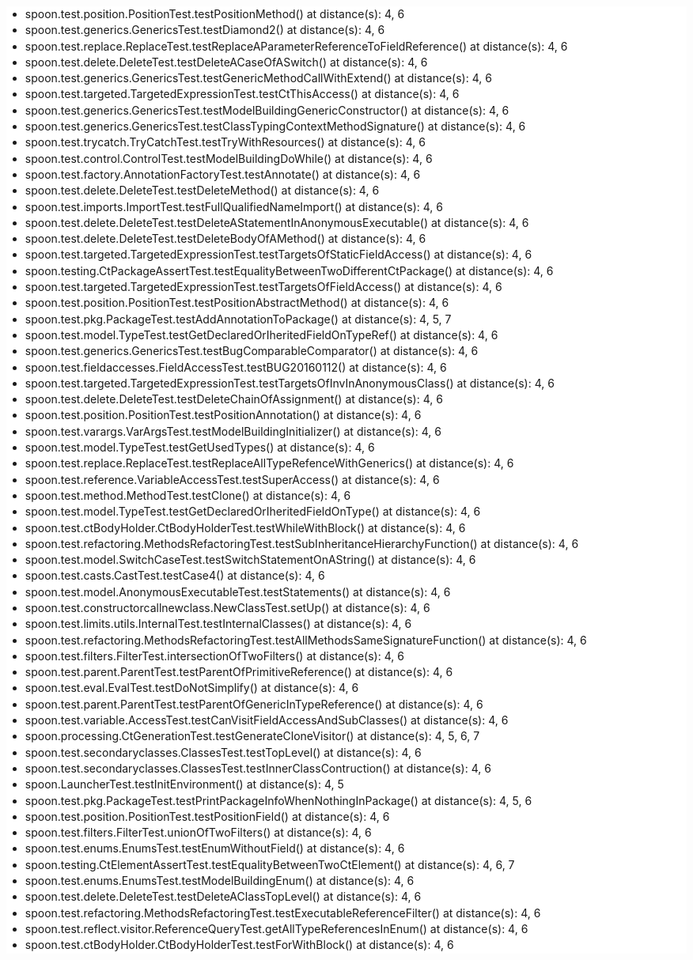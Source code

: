 * spoon.test.position.PositionTest.testPositionMethod() at distance(s): 4, 6
* spoon.test.generics.GenericsTest.testDiamond2() at distance(s): 4, 6
* spoon.test.replace.ReplaceTest.testReplaceAParameterReferenceToFieldReference() at distance(s): 4, 6
* spoon.test.delete.DeleteTest.testDeleteACaseOfASwitch() at distance(s): 4, 6
* spoon.test.generics.GenericsTest.testGenericMethodCallWithExtend() at distance(s): 4, 6
* spoon.test.targeted.TargetedExpressionTest.testCtThisAccess() at distance(s): 4, 6
* spoon.test.generics.GenericsTest.testModelBuildingGenericConstructor() at distance(s): 4, 6
* spoon.test.generics.GenericsTest.testClassTypingContextMethodSignature() at distance(s): 4, 6
* spoon.test.trycatch.TryCatchTest.testTryWithResources() at distance(s): 4, 6
* spoon.test.control.ControlTest.testModelBuildingDoWhile() at distance(s): 4, 6
* spoon.test.factory.AnnotationFactoryTest.testAnnotate() at distance(s): 4, 6
* spoon.test.delete.DeleteTest.testDeleteMethod() at distance(s): 4, 6
* spoon.test.imports.ImportTest.testFullQualifiedNameImport() at distance(s): 4, 6
* spoon.test.delete.DeleteTest.testDeleteAStatementInAnonymousExecutable() at distance(s): 4, 6
* spoon.test.delete.DeleteTest.testDeleteBodyOfAMethod() at distance(s): 4, 6
* spoon.test.targeted.TargetedExpressionTest.testTargetsOfStaticFieldAccess() at distance(s): 4, 6
* spoon.testing.CtPackageAssertTest.testEqualityBetweenTwoDifferentCtPackage() at distance(s): 4, 6
* spoon.test.targeted.TargetedExpressionTest.testTargetsOfFieldAccess() at distance(s): 4, 6
* spoon.test.position.PositionTest.testPositionAbstractMethod() at distance(s): 4, 6
* spoon.test.pkg.PackageTest.testAddAnnotationToPackage() at distance(s): 4, 5, 7
* spoon.test.model.TypeTest.testGetDeclaredOrIheritedFieldOnTypeRef() at distance(s): 4, 6
* spoon.test.generics.GenericsTest.testBugComparableComparator() at distance(s): 4, 6
* spoon.test.fieldaccesses.FieldAccessTest.testBUG20160112() at distance(s): 4, 6
* spoon.test.targeted.TargetedExpressionTest.testTargetsOfInvInAnonymousClass() at distance(s): 4, 6
* spoon.test.delete.DeleteTest.testDeleteChainOfAssignment() at distance(s): 4, 6
* spoon.test.position.PositionTest.testPositionAnnotation() at distance(s): 4, 6
* spoon.test.varargs.VarArgsTest.testModelBuildingInitializer() at distance(s): 4, 6
* spoon.test.model.TypeTest.testGetUsedTypes() at distance(s): 4, 6
* spoon.test.replace.ReplaceTest.testReplaceAllTypeRefenceWithGenerics() at distance(s): 4, 6
* spoon.test.reference.VariableAccessTest.testSuperAccess() at distance(s): 4, 6
* spoon.test.method.MethodTest.testClone() at distance(s): 4, 6
* spoon.test.model.TypeTest.testGetDeclaredOrIheritedFieldOnType() at distance(s): 4, 6
* spoon.test.ctBodyHolder.CtBodyHolderTest.testWhileWithBlock() at distance(s): 4, 6
* spoon.test.refactoring.MethodsRefactoringTest.testSubInheritanceHierarchyFunction() at distance(s): 4, 6
* spoon.test.model.SwitchCaseTest.testSwitchStatementOnAString() at distance(s): 4, 6
* spoon.test.casts.CastTest.testCase4() at distance(s): 4, 6
* spoon.test.model.AnonymousExecutableTest.testStatements() at distance(s): 4, 6
* spoon.test.constructorcallnewclass.NewClassTest.setUp() at distance(s): 4, 6
* spoon.test.limits.utils.InternalTest.testInternalClasses() at distance(s): 4, 6
* spoon.test.refactoring.MethodsRefactoringTest.testAllMethodsSameSignatureFunction() at distance(s): 4, 6
* spoon.test.filters.FilterTest.intersectionOfTwoFilters() at distance(s): 4, 6
* spoon.test.parent.ParentTest.testParentOfPrimitiveReference() at distance(s): 4, 6
* spoon.test.eval.EvalTest.testDoNotSimplify() at distance(s): 4, 6
* spoon.test.parent.ParentTest.testParentOfGenericInTypeReference() at distance(s): 4, 6
* spoon.test.variable.AccessTest.testCanVisitFieldAccessAndSubClasses() at distance(s): 4, 6
* spoon.processing.CtGenerationTest.testGenerateCloneVisitor() at distance(s): 4, 5, 6, 7
* spoon.test.secondaryclasses.ClassesTest.testTopLevel() at distance(s): 4, 6
* spoon.test.secondaryclasses.ClassesTest.testInnerClassContruction() at distance(s): 4, 6
* spoon.LauncherTest.testInitEnvironment() at distance(s): 4, 5
* spoon.test.pkg.PackageTest.testPrintPackageInfoWhenNothingInPackage() at distance(s): 4, 5, 6
* spoon.test.position.PositionTest.testPositionField() at distance(s): 4, 6
* spoon.test.filters.FilterTest.unionOfTwoFilters() at distance(s): 4, 6
* spoon.test.enums.EnumsTest.testEnumWithoutField() at distance(s): 4, 6
* spoon.testing.CtElementAssertTest.testEqualityBetweenTwoCtElement() at distance(s): 4, 6, 7
* spoon.test.enums.EnumsTest.testModelBuildingEnum() at distance(s): 4, 6
* spoon.test.delete.DeleteTest.testDeleteAClassTopLevel() at distance(s): 4, 6
* spoon.test.refactoring.MethodsRefactoringTest.testExecutableReferenceFilter() at distance(s): 4, 6
* spoon.test.reflect.visitor.ReferenceQueryTest.getAllTypeReferencesInEnum() at distance(s): 4, 6
* spoon.test.ctBodyHolder.CtBodyHolderTest.testForWithBlock() at distance(s): 4, 6